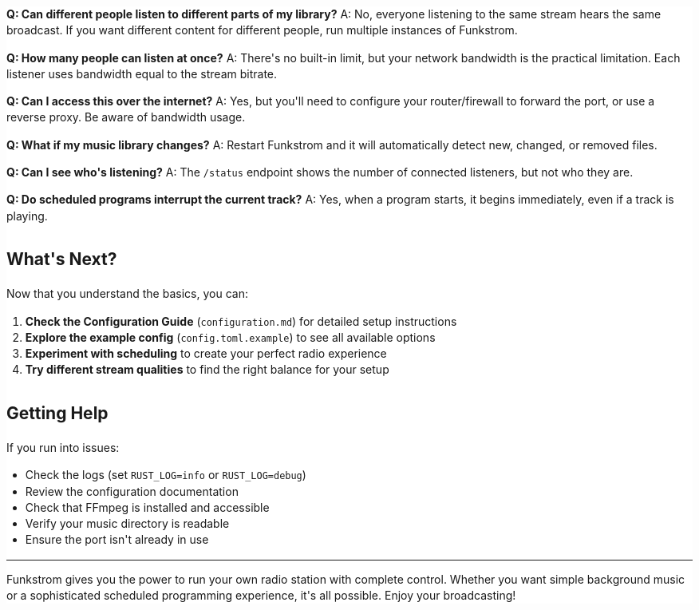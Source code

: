 **Q: Can different people listen to different parts of my library?**
A: No, everyone listening to the same stream hears the same broadcast. If you want different content for different people, run multiple instances of Funkstrom.

**Q: How many people can listen at once?**
A: There's no built-in limit, but your network bandwidth is the practical limitation. Each listener uses bandwidth equal to the stream bitrate.

**Q: Can I access this over the internet?**
A: Yes, but you'll need to configure your router/firewall to forward the port, or use a reverse proxy. Be aware of bandwidth usage.

**Q: What if my music library changes?**
A: Restart Funkstrom and it will automatically detect new, changed, or removed files.

**Q: Can I see who's listening?**
A: The `/status` endpoint shows the number of connected listeners, but not who they are.

**Q: Do scheduled programs interrupt the current track?**
A: Yes, when a program starts, it begins immediately, even if a track is playing.

## What's Next?

Now that you understand the basics, you can:

1. **Check the Configuration Guide** (`configuration.md`) for detailed setup instructions
2. **Explore the example config** (`config.toml.example`) to see all available options
3. **Experiment with scheduling** to create your perfect radio experience
4. **Try different stream qualities** to find the right balance for your setup

## Getting Help

If you run into issues:

- Check the logs (set `RUST_LOG=info` or `RUST_LOG=debug`)
- Review the configuration documentation
- Check that FFmpeg is installed and accessible
- Verify your music directory is readable
- Ensure the port isn't already in use

---

Funkstrom gives you the power to run your own radio station with complete control. Whether you want simple background music or a sophisticated scheduled programming experience, it's all possible. Enjoy your broadcasting!
